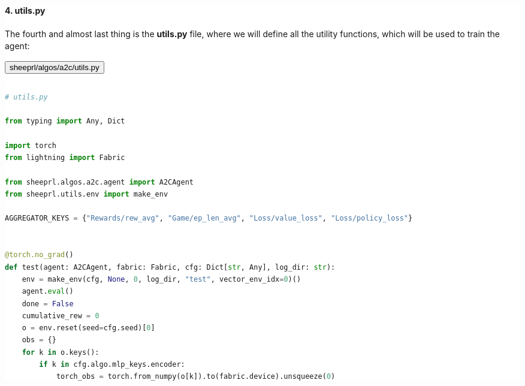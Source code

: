 </div>
</div>

#### 4. utils.py

The fourth and almost last thing is the **utils.py** file, where we will define all the utility functions, which will be used to train the agent:

<button type="button" class="collapsible">sheeprl/algos/a2c/utils.py</button>
<div class="collapsible-content">
<div markdown="block" style="height:499px; overflow:scroll;">

```python
# utils.py

from typing import Any, Dict

import torch
from lightning import Fabric

from sheeprl.algos.a2c.agent import A2CAgent
from sheeprl.utils.env import make_env

AGGREGATOR_KEYS = {"Rewards/rew_avg", "Game/ep_len_avg", "Loss/value_loss", "Loss/policy_loss"}


@torch.no_grad()
def test(agent: A2CAgent, fabric: Fabric, cfg: Dict[str, Any], log_dir: str):
    env = make_env(cfg, None, 0, log_dir, "test", vector_env_idx=0)()
    agent.eval()
    done = False
    cumulative_rew = 0
    o = env.reset(seed=cfg.seed)[0]
    obs = {}
    for k in o.keys():
        if k in cfg.algo.mlp_keys.encoder:
            torch_obs = torch.from_numpy(o[k]).to(fabric.device).unsqueeze(0)
            torch_obs = torch_obs.float()
            obs[k] = torch_obs

    while not done:
        # Act greedly through the environment
        if agent.is_continuous:
            actions = torch.cat(agent.get_greedy_actions(obs), dim=-1)
        else:
            actions = torch.cat([act.argmax(dim=-1) for act in agent.get_greedy_actions(obs)], dim=-1)

        # Single environment step
        o, reward, done, truncated, _ = env.step(actions.cpu().numpy().reshape(env.action_space.shape))
        done = done or truncated
        cumulative_rew += reward
        obs = {}
        for k in o.keys():
            if k in cfg.algo.mlp_keys.encoder:
                torch_obs = torch.from_numpy(o[k]).to(fabric.device).unsqueeze(0)
                torch_obs = torch_obs.float()
                obs[k] = torch_obs

        if cfg.dry_run:
            done = True
    fabric.print("Test - Reward:", cumulative_rew)
    if cfg.metric.log_level > 0:
        fabric.log_dict({"Test/cumulative_reward": cumulative_rew}, 0)
```